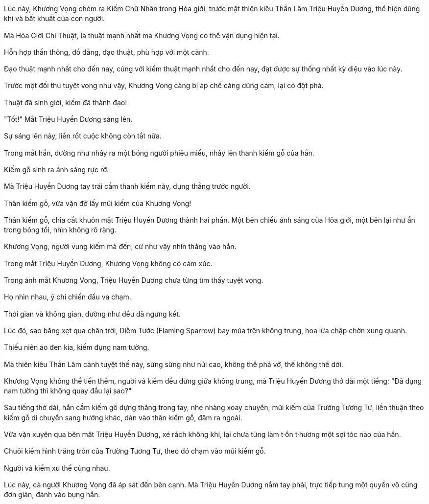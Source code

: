 Lúc này, Khương Vọng chém ra Kiếm Chữ Nhân trong Hỏa giới, trước mặt thiên kiêu Thần Lâm Triệu Huyền Dương, thể hiện dũng khí và bất khuất của con người.

Mà Hỏa Giới Chi Thuật, là thuật mạnh nhất mà Khương Vọng có thể vận dụng hiện tại.

Hỗn hợp thần thông, đồ đằng, đạo thuật, phù hợp với một cảnh.

Đạo thuật mạnh nhất cho đến nay, cùng với kiếm thuật mạnh nhất cho đến nay, đạt được sự thống nhất kỳ diệu vào lúc này.

Trước một đối thủ tuyệt vọng như vậy, Khương Vọng càng bị áp chế càng dũng cảm, lại có đột phá.

Thuật đã sinh giới, kiếm đã thành đạo!

"Tốt!" Mắt Triệu Huyền Dương sáng lên.

Sự sáng lên này, liền rốt cuộc không còn tắt nữa.

Trong mắt hắn, dường như nhảy ra một bóng người phiêu miểu, nhảy lên thanh kiếm gỗ của hắn.

Kiếm gỗ sinh ra ánh sáng rực rỡ.

Mà Triệu Huyền Dương tay trái cầm thanh kiếm này, dựng thẳng trước người.

Thân kiếm gỗ, vừa vặn đỡ lấy mũi kiếm của Khương Vọng!

Thân kiếm gỗ, chia cắt khuôn mặt Triệu Huyền Dương thành hai phần. Một bên chiếu ánh sáng của Hỏa giới, một bên lại như ẩn trong bóng tối, nhìn không rõ ràng.

Khương Vọng, người vung kiếm mà đến, cứ như vậy nhìn thẳng vào hắn.

Trong mắt Triệu Huyền Dương, Khương Vọng không có cảm xúc.

Trong ánh mắt Khương Vọng, Triệu Huyền Dương chưa từng tìm thấy tuyệt vọng.

Họ nhìn nhau, ý chí chiến đấu va chạm.

Thời gian và không gian, dường như đều đã ngưng kết.

Lúc đó, sao băng xẹt qua chân trời, Diễm Tước (Flaming Sparrow) bay múa trên không trung, hoa lửa chập chờn xung quanh.

Thiếu niên áo đen kia, kiếm đụng nam tường.

Mà thiên kiêu Thần Lâm cảnh tuyệt thế này, sừng sững như núi cao, không thể phá vỡ, thế không thể dời.

Khương Vọng không thể tiến thêm, người và kiếm đều dừng giữa không trung, mà Triệu Huyền Dương thở dài một tiếng: "Đã đụng nam tường thì không quay đầu lại sao?"

Sau tiếng thở dài, hắn cầm kiếm gỗ dựng thẳng trong tay, nhẹ nhàng xoay chuyển, mũi kiếm của Trường Tương Tư, liền thuận theo kiếm gỗ di chuyển sang hướng khác, dán vào thân kiếm gỗ, đâm ra ngoài.

Vừa vặn xuyên qua bên mặt Triệu Huyền Dương, xé rách không khí, lại chưa từng làm t·ổn t·hương một sợi tóc nào của hắn.

Chuôi kiếm hình trăng tròn của Trường Tương Tư, theo đó chạm vào mũi kiếm gỗ.

Người và kiếm xu thế cùng nhau.

Lúc này, cả người Khương Vọng đã áp sát đến bên cạnh. Mà Triệu Huyền Dương nắm tay phải, trực tiếp tung một quyền vô cùng đơn giản, đánh vào bụng hắn.
